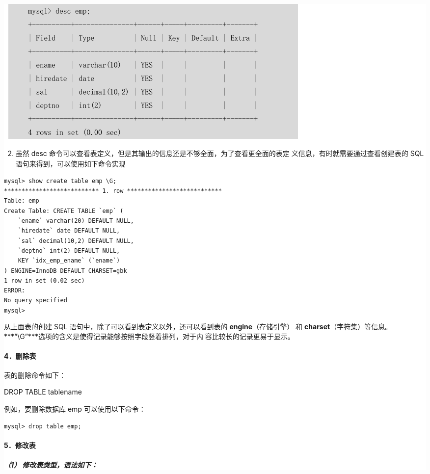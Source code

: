 

![image-20191104200701073](image\SQL\image-20191104200701073.png)

2. 虽然 desc 命令可以查看表定义，但是其输出的信息还是不够全面，为了查看更全面的表定 义信息，有时就需要通过查看创建表的 SQL 语句来得到，可以使用如下命令实现

```mysql
mysql> show create table emp \G; 
*************************** 1. row *************************** 
Table: emp
Create Table: CREATE TABLE `emp` (
    `ename` varchar(20) DEFAULT NULL, 
    `hiredate` date DEFAULT NULL, 
    `sal` decimal(10,2) DEFAULT NULL, 
    `deptno` int(2) DEFAULT NULL,
    KEY `idx_emp_ename` (`ename`)
) ENGINE=InnoDB DEFAULT CHARSET=gbk 
1 row in set (0.02 sec)
ERROR: 
No query specified
mysql>
```

从上面表的创建 SQL 语句中，除了可以看到表定义以外，还可以看到表的 **engine**（存储引擎） 和 **charset**（字符集）等信息。***“\G”***选项的含义是使得记录能够按照字段竖着排列，对于内 容比较长的记录更易于显示。

#### 4．删除表

表的删除命令如下： 

DROP TABLE tablename

例如，要删除数据库 emp 可以使用以下命令：

```mysql
mysql> drop table emp;
```



#### 5．修改表

##### （1） 修改表类型，语法如下：
